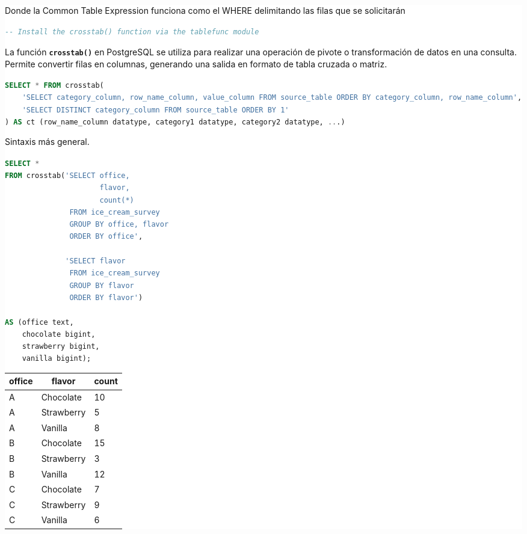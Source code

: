 Donde la Common Table Expression funciona como el WHERE delimitando las filas que se solicitarán

```sql
-- Install the crosstab() function via the tablefunc module
```

La función **`crosstab()`** en PostgreSQL se utiliza para realizar una operación de pivote o transformación de datos en una consulta. Permite convertir filas en columnas, generando una salida en formato de tabla cruzada o matriz.

```sql
SELECT * FROM crosstab(
    'SELECT category_column, row_name_column, value_column FROM source_table ORDER BY category_column, row_name_column',
    'SELECT DISTINCT category_column FROM source_table ORDER BY 1'
) AS ct (row_name_column datatype, category1 datatype, category2 datatype, ...)
```

Sintaxis más general.

```sql
SELECT *
FROM crosstab('SELECT office,
                      flavor,
                      count(*)
               FROM ice_cream_survey
               GROUP BY office, flavor
               ORDER BY office',

              'SELECT flavor
               FROM ice_cream_survey
               GROUP BY flavor
               ORDER BY flavor')

AS (office text,
    chocolate bigint,
    strawberry bigint,
    vanilla bigint);
```

| office | flavor | count |
| --- | --- | --- |
| A | Chocolate | 10 |
| A | Strawberry | 5 |
| A | Vanilla | 8 |
| B | Chocolate | 15 |
| B | Strawberry | 3 |
| B | Vanilla | 12 |
| C | Chocolate | 7 |
| C | Strawberry | 9 |
| C | Vanilla | 6 |
